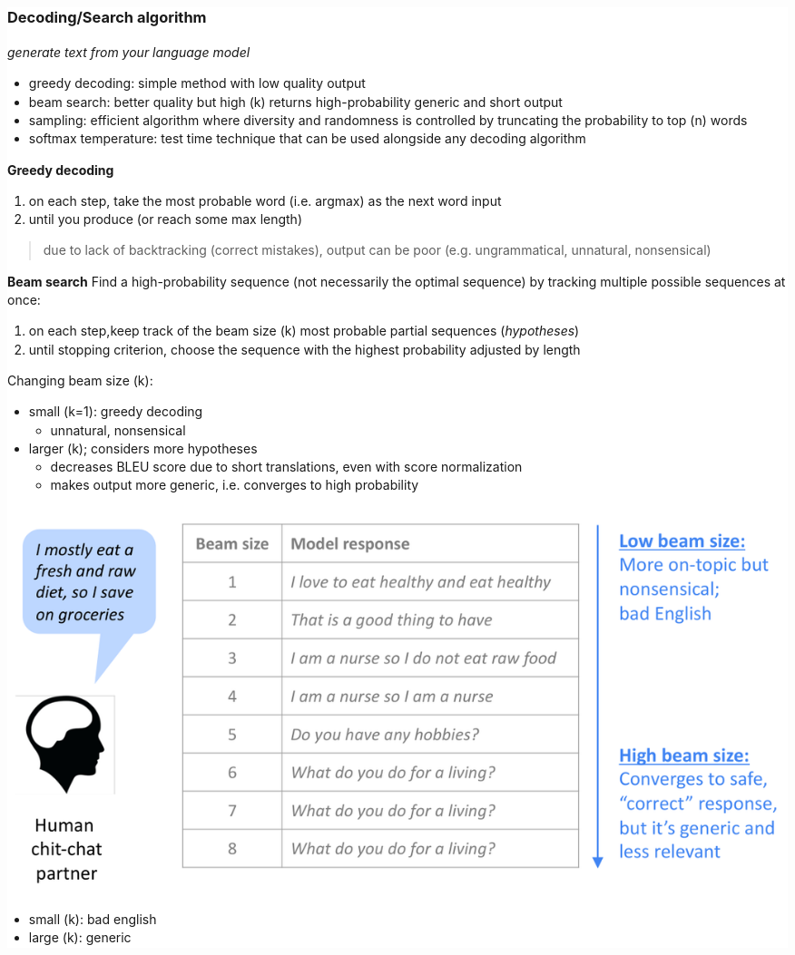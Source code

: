 ### Decoding/Search algorithm
*generate text from your language model*
- greedy decoding: simple method with low quality output
- beam search: better quality but high \(k\) returns high-probability generic and short output
- sampling: efficient algorithm where diversity and randomness is controlled by truncating the probability to top \(n\) words
- softmax temperature: test time technique that can be used alongside any decoding algorithm

**Greedy decoding**
1. on each step, take the most probable word (i.e. argmax) as the next word input
1. until you produce <END> (or reach some max length)

> due to lack of backtracking (correct mistakes), output can be poor (e.g. ungrammatical, unnatural, nonsensical)

**Beam search**
Find a high-probability sequence (not necessarily the optimal sequence) by tracking multiple possible sequences at once:
1. on each step,keep track of the beam size \(k\) most probable partial sequences (*hypotheses*)
1. until stopping criterion, choose the sequence with the highest probability adjusted by length

Changing beam size \(k\):
- small \(k=1\): greedy decoding
    - unnatural, nonsensical
- larger \(k\); considers more hypotheses
    - decreases BLEU score due to short translations, even with score normalization
    - makes output more generic, i.e. converges to high probability

![](img/68d1ef20.png)
- small \(k\): bad english
- large \(k\): generic
